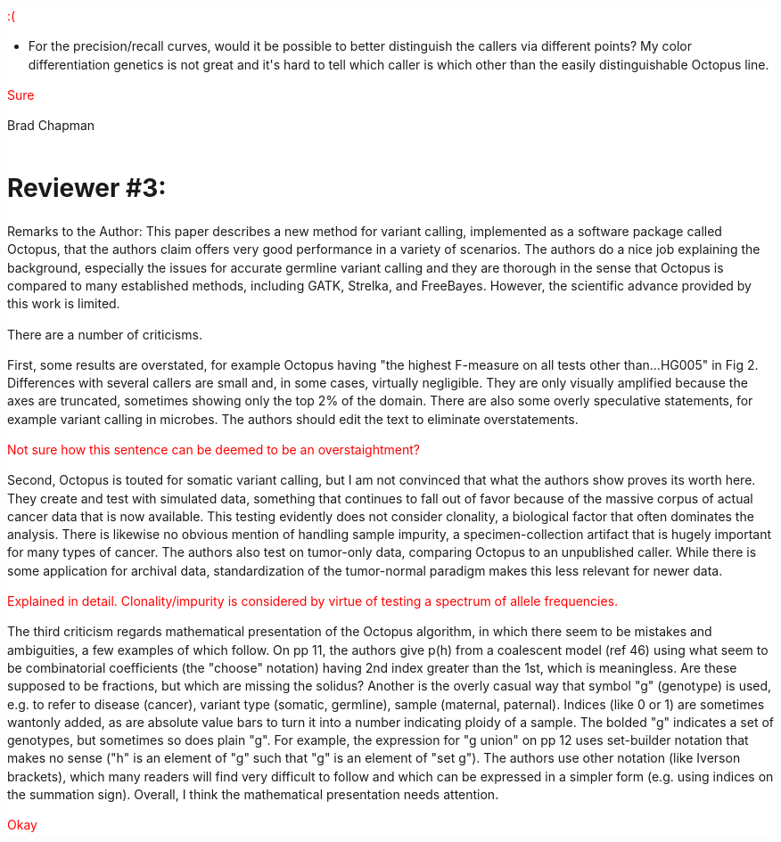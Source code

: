 <span style="color:red">
:(
</span>

- For the precision/recall curves, would it be possible to better distinguish the callers via different points? My color differentiation genetics is not great and it's hard to tell which caller is which other than the easily distinguishable Octopus line.

<span style="color:red">
Sure
</span>

Brad Chapman



# Reviewer #3:

Remarks to the Author:
This paper describes a new method for variant calling, implemented as a software package called Octopus, that the authors claim offers very good performance in a variety of scenarios. The authors do a nice job explaining the background, especially the issues for accurate germline variant calling and they are thorough in the sense that Octopus is compared to many established methods, including GATK, Strelka, and FreeBayes. However, the scientific advance provided by this work is limited.

There are a number of criticisms. 

First, some results are overstated, for example Octopus having "the highest F-measure on all tests other than...HG005" in Fig 2. Differences with several callers are small and, in some cases, virtually negligible. They are only visually amplified because the axes are truncated, sometimes showing only the top 2% of the domain. There are also some overly speculative statements, for example variant calling in microbes. The authors should edit the text to eliminate overstatements. 

<span style="color:red">
Not sure how this sentence can be deemed to be an overstaightment?
</span>

Second, Octopus is touted for somatic variant calling, but I am not convinced that what the authors show proves its worth here. They create and test with simulated data, something that continues to fall out of favor because of the massive corpus of actual cancer data that is now available. This testing evidently does not consider clonality, a biological factor that often dominates the analysis. There is likewise no obvious mention of handling sample impurity, a specimen-collection artifact that is hugely important for many types of cancer. The authors also test on tumor-only data, comparing Octopus to an unpublished caller. While there is some application for archival data, standardization of the tumor-normal paradigm makes this less relevant for newer data. 

<span style="color:red">
Explained in detail. Clonality/impurity is considered by virtue of testing a spectrum of allele frequencies.
</span>

The third criticism regards mathematical presentation of the Octopus algorithm, in which there seem to be mistakes and ambiguities, a few examples of which follow. On pp 11, the authors give p(h) from a coalescent model (ref 46) using what seem to be combinatorial coefficients (the "choose" notation) having 2nd index greater than the 1st, which is meaningless. Are these supposed to be fractions, but which are missing the solidus? Another is the overly casual way that symbol "g" (genotype) is used, e.g. to refer to disease (cancer), variant type (somatic, germline), sample (maternal, paternal). Indices (like 0 or 1) are sometimes wantonly added, as are absolute value bars to turn it into a number indicating ploidy of a sample. The bolded "g" indicates a set of genotypes, but sometimes so does plain "g". For example, the expression for "g union" on pp 12 uses set-builder notation that makes no sense ("h" is an element of "g" such that "g" is an element of "set g"). The
authors use other notation (like Iverson brackets), which many readers will find very difficult to follow and which can be expressed in a simpler form (e.g. using indices on the summation sign). Overall, I think the mathematical presentation needs attention.

<span style="color:red">
Okay
</span>